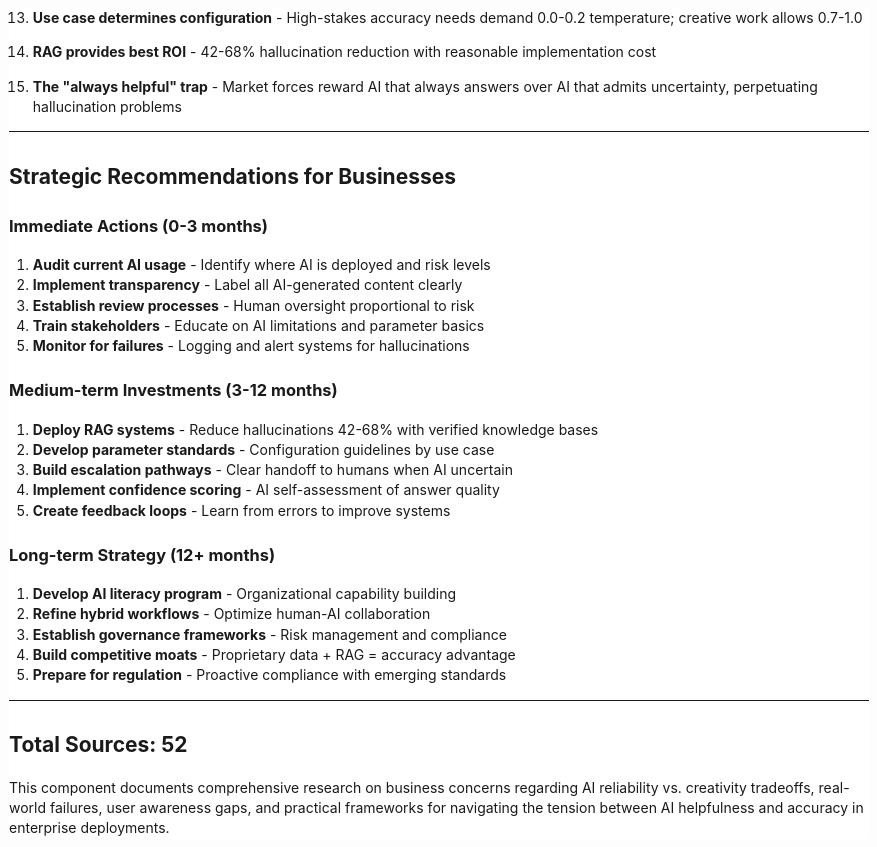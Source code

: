 13. **Use case determines configuration** - High-stakes accuracy needs demand 0.0-0.2 temperature; creative work allows 0.7-1.0

14. **RAG provides best ROI** - 42-68% hallucination reduction with reasonable implementation cost

15. **The "always helpful" trap** - Market forces reward AI that always answers over AI that admits uncertainty, perpetuating hallucination problems

---

## Strategic Recommendations for Businesses

### Immediate Actions (0-3 months)

1. **Audit current AI usage** - Identify where AI is deployed and risk levels
2. **Implement transparency** - Label all AI-generated content clearly
3. **Establish review processes** - Human oversight proportional to risk
4. **Train stakeholders** - Educate on AI limitations and parameter basics
5. **Monitor for failures** - Logging and alert systems for hallucinations

### Medium-term Investments (3-12 months)

1. **Deploy RAG systems** - Reduce hallucinations 42-68% with verified knowledge bases
2. **Develop parameter standards** - Configuration guidelines by use case
3. **Build escalation pathways** - Clear handoff to humans when AI uncertain
4. **Implement confidence scoring** - AI self-assessment of answer quality
5. **Create feedback loops** - Learn from errors to improve systems

### Long-term Strategy (12+ months)

1. **Develop AI literacy program** - Organizational capability building
2. **Refine hybrid workflows** - Optimize human-AI collaboration
3. **Establish governance frameworks** - Risk management and compliance
4. **Build competitive moats** - Proprietary data + RAG = accuracy advantage
5. **Prepare for regulation** - Proactive compliance with emerging standards

---

## Total Sources: 52

This component documents comprehensive research on business concerns regarding AI reliability vs. creativity tradeoffs, real-world failures, user awareness gaps, and practical frameworks for navigating the tension between AI helpfulness and accuracy in enterprise deployments.